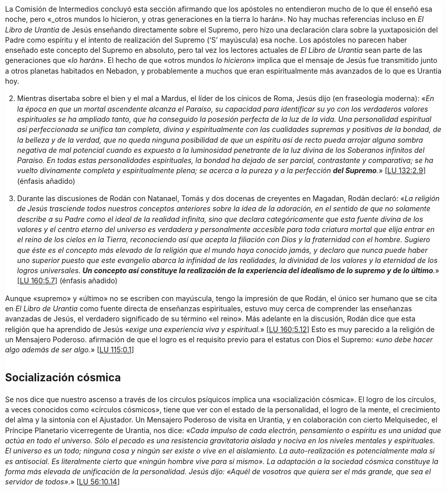 La Comisión de Intermedios concluyó esta sección afirmando que los apóstoles no entendieron mucho de lo que él enseñó esa noche, pero «_otros mundos lo hicieron, y otras generaciones en la tierra lo harán». No hay muchas referencias incluso en _El Libro de Urantia_ de Jesús enseñando directamente sobre el Supremo, pero hizo una declaración clara sobre la yuxtaposición del Padre como espíritu y el intento de realización del Supremo (‘S’ mayúscula) esa noche. Los apóstoles no parecen haber enseñado este concepto del Supremo en absoluto, pero tal vez los lectores actuales de _El Libro de Urantia_ sean parte de las generaciones que «_lo harán_». El hecho de que «otros mundos _lo hicieron_» implica que el mensaje de Jesús fue transmitido junto a otros planetas habitados en Nebadon, y probablemente a muchos que eran espiritualmente más avanzados de lo que es Urantia hoy.

2. Mientras disertaba sobre el bien y el mal a Mardus, el líder de los cínicos de Roma, Jesús dijo (en fraseología moderna): «_En la época en que un mortal ascendente alcanza el Paraíso, su capacidad para identificar su yo con los verdaderos valores espirituales se ha ampliado tanto, que ha conseguido la posesión perfecta de la luz de la vida. Una personalidad espiritual así perfeccionada se unifica tan completa, divina y espiritualmente con las cualidades supremas y positivas de la bondad, de la belleza y de la verdad, que no queda ninguna posibilidad de que un espíritu así de recto pueda arrojar alguna sombra negativa de mal potencial cuando es expuesto a la luminosidad penetrante de la luz divina de los Soberanos infinitos del Paraíso. En todas estas personalidades espirituales, la bondad ha dejado de ser parcial, contrastante y comparativa; se ha vuelto divinamente completa y espiritualmente plena; se acerca a la pureza y a la perfección __del Supremo__._» <a id="a278_975"></a>[[LU 132:2.9](/es/The_Urantia_Book/132#p2_9)] (énfasis añadido)

3. Durante las discusiones de Rodán con Natanael, Tomás y dos docenas de creyentes en Magadan, Rodán declaró: «_La religión de Jesús trasciende todos nuestros conceptos anteriores sobre la idea de la adoración, en el sentido de que no solamente describe a su Padre como el ideal de la realidad infinita, sino que declara categóricamente que esta fuente divina de los valores y el centro eterno del universo es verdadera y personalmente accesible para toda criatura mortal que elija entrar en el reino de los cielos en la Tierra, reconociendo así que acepta la filiación con Dios y la fraternidad con el hombre. Sugiero que éste es el concepto más elevado de la religión que el mundo haya conocido jamás, y declaro que nunca puede haber uno superior puesto que este evangelio abarca la infinidad de las realidades, la divinidad de los valores y la eternidad de los logros universales. __Un concepto así constituye la realización de la experiencia del idealismo de lo supremo y de lo último__._» <a id="a280_994"></a>[[LU 160:5.7](/es/The_Urantia_Book/160#p5_7)] (énfasis añadido) 

Aunque «supremo» y «último» no se escriben con mayúscula, tengo la impresión de que Rodán, el único ser humano que se cita en _El Libro de Urantia_ como fuente directa de enseñanzas espirituales, estuvo muy cerca de comprender las enseñanzas avanzadas de Jesús, el verdadero significado de su término «el reino». Más adelante en la discusión, Rodán dice que esta religión que ha aprendido de Jesús «_exige una experiencia viva y espiritual._» <a id="a282_443"></a>[[LU 160:5.12](/es/The_Urantia_Book/160#p5_12)] Esto es muy parecido a la religión de un Mensajero Poderoso. afirmación de que el logro es el requisito previo para el estatus con Dios el Supremo: «_uno debe hacer algo además de ser algo._» <a id="a282_683"></a>[[LU 115:0.1](/es/The_Urantia_Book/115#p0_1)]

## Socialización cósmica

Se nos dice que nuestro ascenso a través de los círculos psíquicos implica una «socialización cósmica». El logro de los círculos, a veces conocidos como «círculos cósmicos», tiene que ver con el estado de la personalidad, el logro de la mente, el crecimiento del alma y la sintonía con el Ajustador. Un Mensajero Poderoso de visita en Urantia, y en colaboración con cierto Melquisedec, el Príncipe Planetario vicerregente de Urantia, nos dice: «_Cada impulso de cada electrón, pensamiento o espíritu es una unidad que actúa en todo el universo. Sólo el pecado es una resistencia gravitatoria aislada y nociva en los niveles mentales y espirituales. El universo es un todo; ninguna cosa y ningún ser existe o vive en el aislamiento. La auto-realización es potencialmente mala si es antisocial. Es literalmente cierto que «ningún hombre vive para sí mismo». La adaptación a la sociedad cósmica constituye la forma más elevada de unificación de la personalidad. Jesús dijo: «Aquél de vosotros que quiera ser el más grande, que sea el servidor de todos»_.» <a id="a286_1053"></a>[[LU 56:10.14](/es/The_Urantia_Book/56#p10_14)] 
